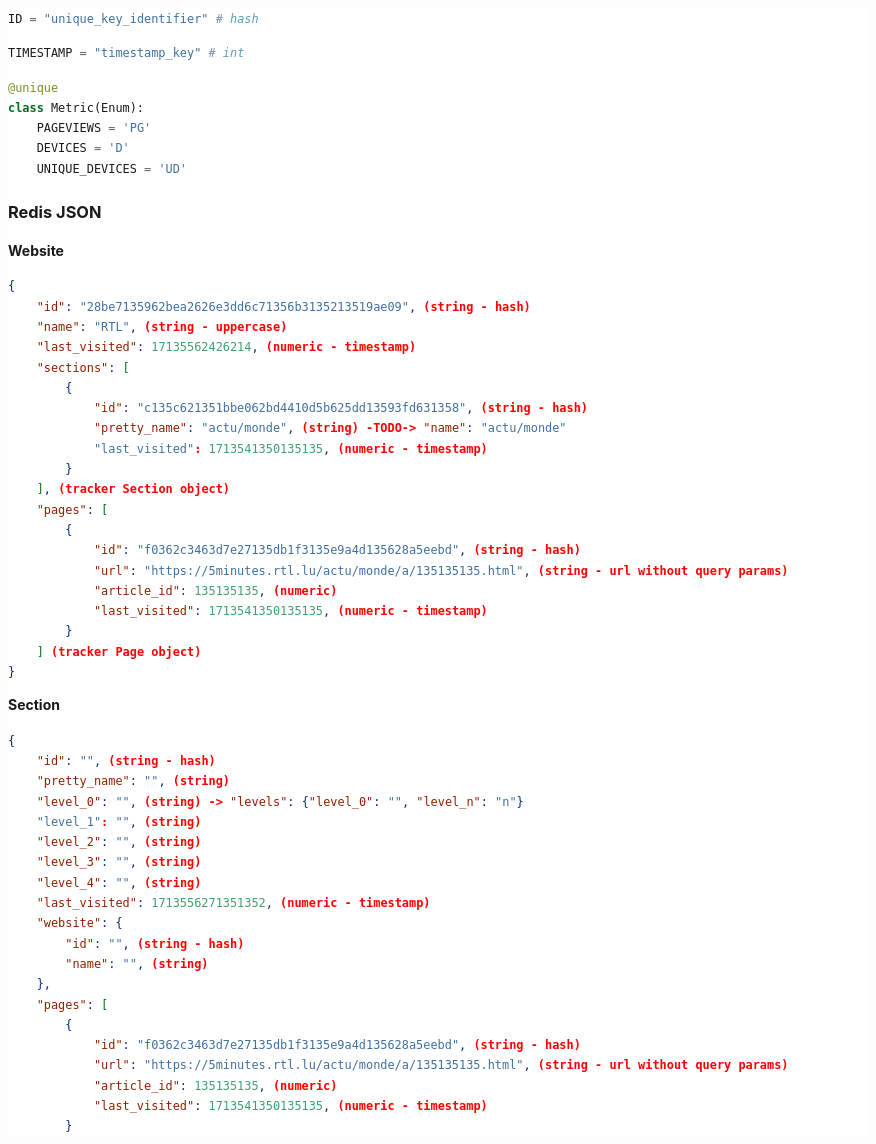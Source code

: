 ```python
ID = "unique_key_identifier" # hash
```

```python
TIMESTAMP = "timestamp_key" # int
```

```python
@unique
class Metric(Enum):
    PAGEVIEWS = 'PG'
    DEVICES = 'D'
    UNIQUE_DEVICES = 'UD'
```


### Redis JSON

__Website__ 
```json
{
    "id": "28be7135962bea2626e3dd6c71356b3135213519ae09", (string - hash)
    "name": "RTL", (string - uppercase)
    "last_visited": 17135562426214, (numeric - timestamp)
    "sections": [
        {
            "id": "c135c621351bbe062bd4410d5b625dd13593fd631358", (string - hash)
            "pretty_name": "actu/monde", (string) -TODO-> "name": "actu/monde"
            "last_visited": 1713541350135135, (numeric - timestamp)
        }
    ], (tracker Section object)
    "pages": [
        {
            "id": "f0362c3463d7e27135db1f3135e9a4d135628a5eebd", (string - hash)
            "url": "https://5minutes.rtl.lu/actu/monde/a/135135135.html", (string - url without query params)
            "article_id": 135135135, (numeric)
            "last_visited": 1713541350135135, (numeric - timestamp)
        }
    ] (tracker Page object)
}
```

__Section__ 
```json
{
    "id": "", (string - hash)
    "pretty_name": "", (string)
    "level_0": "", (string) -> "levels": {"level_0": "", "level_n": "n"}
    "level_1": "", (string)
    "level_2": "", (string)
    "level_3": "", (string)
    "level_4": "", (string)
    "last_visited": 1713556271351352, (numeric - timestamp)
    "website": {
        "id": "", (string - hash)
        "name": "", (string)
    },
    "pages": [
        {
            "id": "f0362c3463d7e27135db1f3135e9a4d135628a5eebd", (string - hash)
            "url": "https://5minutes.rtl.lu/actu/monde/a/135135135.html", (string - url without query params)
            "article_id": 135135135, (numeric)
            "last_visited": 1713541350135135, (numeric - timestamp)
        }
```